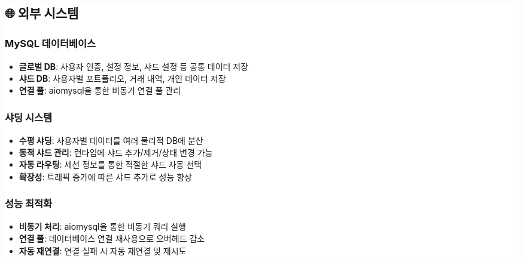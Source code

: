 
## 🌐 외부 시스템

### **MySQL 데이터베이스**
- **글로벌 DB**: 사용자 인증, 설정 정보, 샤드 설정 등 공통 데이터 저장
- **샤드 DB**: 사용자별 포트폴리오, 거래 내역, 개인 데이터 저장
- **연결 풀**: aiomysql을 통한 비동기 연결 풀 관리


### **샤딩 시스템**
- **수평 샤딩**: 사용자별 데이터를 여러 물리적 DB에 분산
- **동적 샤드 관리**: 런타임에 샤드 추가/제거/상태 변경 가능
- **자동 라우팅**: 세션 정보를 통한 적절한 샤드 자동 선택
- **확장성**: 트래픽 증가에 따른 샤드 추가로 성능 향상

### **성능 최적화**
- **비동기 처리**: aiomysql을 통한 비동기 쿼리 실행
- **연결 풀**: 데이터베이스 연결 재사용으로 오버헤드 감소
- **자동 재연결**: 연결 실패 시 자동 재연결 및 재시도
